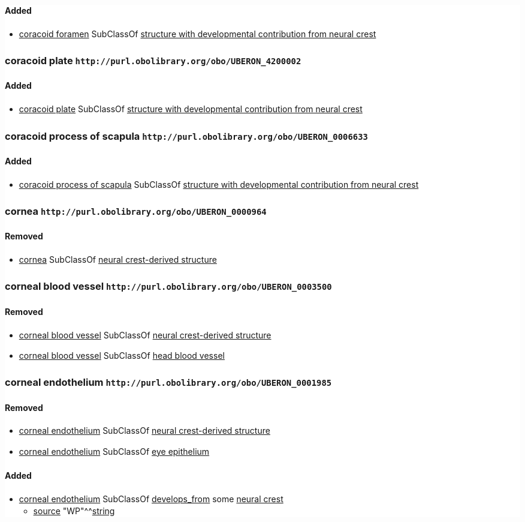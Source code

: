 #### Added
- [coracoid foramen](http://purl.obolibrary.org/obo/UBERON_2001737) SubClassOf [structure with developmental contribution from neural crest](http://purl.obolibrary.org/obo/UBERON_0010314) 


### coracoid plate `http://purl.obolibrary.org/obo/UBERON_4200002`

#### Added
- [coracoid plate](http://purl.obolibrary.org/obo/UBERON_4200002) SubClassOf [structure with developmental contribution from neural crest](http://purl.obolibrary.org/obo/UBERON_0010314) 


### coracoid process of scapula `http://purl.obolibrary.org/obo/UBERON_0006633`

#### Added
- [coracoid process of scapula](http://purl.obolibrary.org/obo/UBERON_0006633) SubClassOf [structure with developmental contribution from neural crest](http://purl.obolibrary.org/obo/UBERON_0010314) 


### cornea `http://purl.obolibrary.org/obo/UBERON_0000964`
#### Removed
- [cornea](http://purl.obolibrary.org/obo/UBERON_0000964) SubClassOf [neural crest-derived structure](http://purl.obolibrary.org/obo/UBERON_0010313) 



### corneal blood vessel `http://purl.obolibrary.org/obo/UBERON_0003500`
#### Removed
- [corneal blood vessel](http://purl.obolibrary.org/obo/UBERON_0003500) SubClassOf [neural crest-derived structure](http://purl.obolibrary.org/obo/UBERON_0010313) 

- [corneal blood vessel](http://purl.obolibrary.org/obo/UBERON_0003500) SubClassOf [head blood vessel](http://purl.obolibrary.org/obo/UBERON_0003496) 



### corneal endothelium `http://purl.obolibrary.org/obo/UBERON_0001985`
#### Removed
- [corneal endothelium](http://purl.obolibrary.org/obo/UBERON_0001985) SubClassOf [neural crest-derived structure](http://purl.obolibrary.org/obo/UBERON_0010313) 

- [corneal endothelium](http://purl.obolibrary.org/obo/UBERON_0001985) SubClassOf [eye epithelium](http://purl.obolibrary.org/obo/UBERON_0015808) 

#### Added
- [corneal endothelium](http://purl.obolibrary.org/obo/UBERON_0001985) SubClassOf [develops_from](http://purl.obolibrary.org/obo/RO_0002202) some [neural crest](http://purl.obolibrary.org/obo/UBERON_0002342) 
  - [source](http://www.geneontology.org/formats/oboInOwl#source) "WP"^^[string](http://www.w3.org/2001/XMLSchema#string) 
